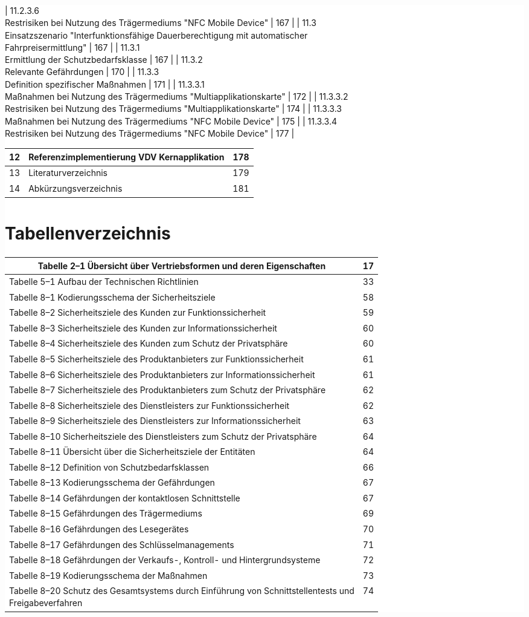 | 11.2.3.6<br>Restrisiken bei Nutzung des Trägermediums "NFC Mobile Device"                                 | 167 |
| 11.3<br>Einsatzszenario "Interfunktionsfähige Dauerberechtigung mit automatischer<br>Fahrpreisermittlung" | 167 |
| 11.3.1<br>Ermittlung der Schutzbedarfsklasse                                                              | 167 |
| 11.3.2<br>Relevante Gefährdungen                                                                          | 170 |
| 11.3.3<br>Definition spezifischer Maßnahmen                                                               | 171 |
| 11.3.3.1<br>Maßnahmen bei Nutzung des Trägermediums "Multiapplikationskarte"                              | 172 |
| 11.3.3.2<br>Restrisiken bei Nutzung des Trägermediums "Multiapplikationskarte"                            | 174 |
| 11.3.3.3<br>Maßnahmen bei Nutzung des Trägermediums "NFC Mobile Device"                                   | 175 |
| 11.3.3.4<br>Restrisiken bei Nutzung des Trägermediums "NFC Mobile Device"                                 | 177 |

| 12 | Referenzimplementierung VDV Kernapplikation | 178 |
|----|---------------------------------------------|-----|
| 13 | Literaturverzeichnis                        | 179 |
| 14 | Abkürzungsverzeichnis                       | 181 |

# **Tabellenverzeichnis**

| Tabelle 2–1 Übersicht über Vertriebsformen und deren Eigenschaften                                         | 17 |
|------------------------------------------------------------------------------------------------------------|----|
| Tabelle 5–1 Aufbau der Technischen Richtlinien                                                             | 33 |
| Tabelle 8–1 Kodierungsschema der Sicherheitsziele                                                          | 58 |
| Tabelle 8–2 Sicherheitsziele des Kunden zur Funktionssicherheit                                            | 59 |
| Tabelle 8–3 Sicherheitsziele des Kunden zur Informationssicherheit                                         | 60 |
| Tabelle 8–4 Sicherheitsziele des Kunden zum Schutz der Privatsphäre                                        | 60 |
| Tabelle 8–5 Sicherheitsziele des Produktanbieters zur Funktionssicherheit                                  | 61 |
| Tabelle 8–6 Sicherheitsziele des Produktanbieters zur Informationssicherheit                               | 61 |
| Tabelle 8–7 Sicherheitsziele des Produktanbieters zum Schutz der Privatsphäre                              | 62 |
| Tabelle 8–8 Sicherheitsziele des Dienstleisters zur Funktionssicherheit                                    | 62 |
| Tabelle 8–9 Sicherheitsziele des Dienstleisters zur Informationssicherheit                                 | 63 |
| Tabelle 8–10 Sicherheitsziele des Dienstleisters zum Schutz der Privatsphäre                               | 64 |
| Tabelle 8–11 Übersicht über die Sicherheitsziele der Entitäten                                             | 64 |
| Tabelle 8–12 Definition von Schutzbedarfsklassen                                                           | 66 |
| Tabelle 8–13 Kodierungsschema der Gefährdungen                                                             | 67 |
| Tabelle 8–14 Gefährdungen der kontaktlosen Schnittstelle                                                   | 67 |
| Tabelle 8–15 Gefährdungen des Trägermediums                                                                | 69 |
| Tabelle 8–16 Gefährdungen des Lesegerätes                                                                  | 70 |
| Tabelle 8–17 Gefährdungen des Schlüsselmanagements                                                         | 71 |
| Tabelle 8–18 Gefährdungen der Verkaufs-, Kontroll- und Hintergrundsysteme                                  | 72 |
| Tabelle 8–19 Kodierungsschema der Maßnahmen                                                                | 73 |
| Tabelle 8–20 Schutz des Gesamtsystems durch Einführung von Schnittstellentests und<br>Freigabeverfahren    | 74 |